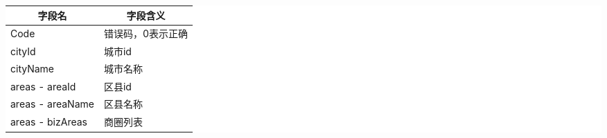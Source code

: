 |字段名|字段含义|
|---|---|
|Code	|错误码，0表示正确
|cityId|城市id
|cityName|城市名称
|areas - areaId|区县id
|areas - areaName|区县名称
|areas - bizAreas|商圈列表
